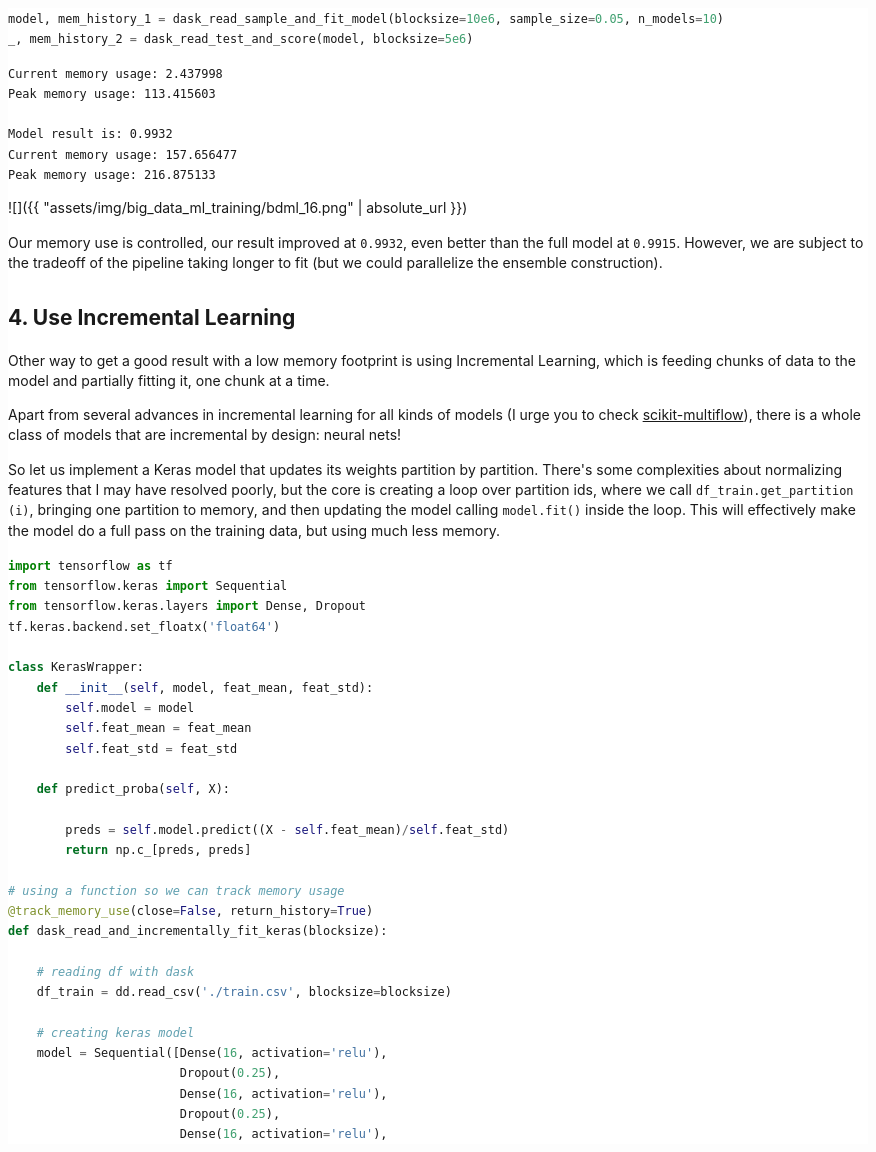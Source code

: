 ```python
model, mem_history_1 = dask_read_sample_and_fit_model(blocksize=10e6, sample_size=0.05, n_models=10)
_, mem_history_2 = dask_read_test_and_score(model, blocksize=5e6)
```

```
Current memory usage: 2.437998
Peak memory usage: 113.415603

Model result is: 0.9932
Current memory usage: 157.656477
Peak memory usage: 216.875133
```

![]({{ "assets/img/big_data_ml_training/bdml_16.png" | absolute_url }})

Our memory use is controlled, our result improved at `0.9932`, even better than the full model at `0.9915`. However, we are subject to the tradeoff of the pipeline taking longer to fit (but we could parallelize the ensemble construction). 

## 4. Use Incremental Learning

Other way to get a good result with a low memory footprint is using Incremental Learning, which is feeding chunks of data to the model and partially fitting it, one chunk at a time.

Apart from several advances in incremental learning for all kinds of models (I urge you to check [scikit-multiflow](https://scikit-multiflow.github.io/)), there is a whole class of models that are incremental by design: neural nets!

So let us implement a Keras model that updates its weights partition by partition. There's some complexities about normalizing features that I may have resolved poorly, but the core is creating a loop over partition ids, where we call `df_train.get_partition(i)`, bringing one partition to memory, and then updating the model calling `model.fit()` inside the loop. This will effectively make the model do a full pass on the training data, but using much less memory.

```python
import tensorflow as tf
from tensorflow.keras import Sequential
from tensorflow.keras.layers import Dense, Dropout
tf.keras.backend.set_floatx('float64')

class KerasWrapper:
    def __init__(self, model, feat_mean, feat_std):
        self.model = model
        self.feat_mean = feat_mean
        self.feat_std = feat_std
        
    def predict_proba(self, X):
        
        preds = self.model.predict((X - self.feat_mean)/self.feat_std)
        return np.c_[preds, preds]
        
# using a function so we can track memory usage
@track_memory_use(close=False, return_history=True)
def dask_read_and_incrementally_fit_keras(blocksize):
    
    # reading df with dask
    df_train = dd.read_csv('./train.csv', blocksize=blocksize)
    
    # creating keras model
    model = Sequential([Dense(16, activation='relu'),
                        Dropout(0.25),
                        Dense(16, activation='relu'),
                        Dropout(0.25),
                        Dense(16, activation='relu'),
```